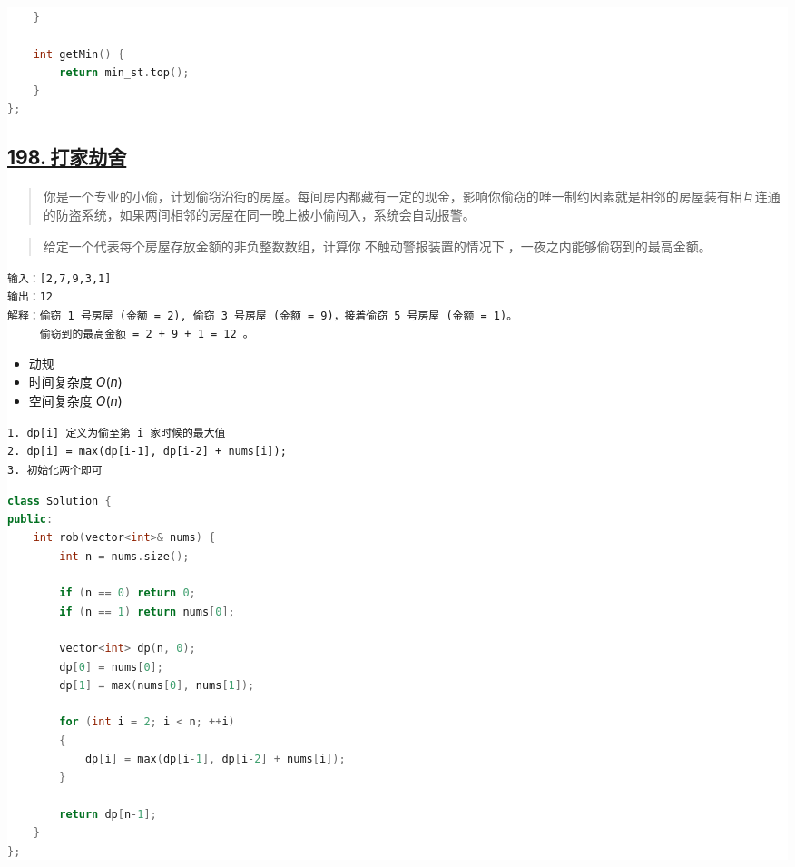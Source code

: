```C++
    }
  
    int getMin() {
        return min_st.top();
    }
};
```

## [198. 打家劫舍](https://leetcode.cn/problems/house-robber/description/?envType=featured-list&envId=2cktkvj?envType=featured-list&envId=2cktkvj)

> 你是一个专业的小偷，计划偷窃沿街的房屋。每间房内都藏有一定的现金，影响你偷窃的唯一制约因素就是相邻的房屋装有相互连通的防盗系统，如果两间相邻的房屋在同一晚上被小偷闯入，系统会自动报警。

> 给定一个代表每个房屋存放金额的非负整数数组，计算你 不触动警报装置的情况下 ，一夜之内能够偷窃到的最高金额。

```
输入：[2,7,9,3,1]
输出：12
解释：偷窃 1 号房屋 (金额 = 2), 偷窃 3 号房屋 (金额 = 9)，接着偷窃 5 号房屋 (金额 = 1)。
     偷窃到的最高金额 = 2 + 9 + 1 = 12 。
```

- 动规
- 时间复杂度 $O(n)$
- 空间复杂度 $O(n)$

```
1. dp[i] 定义为偷至第 i 家时候的最大值
2. dp[i] = max(dp[i-1], dp[i-2] + nums[i]);
3. 初始化两个即可
```

```C++
class Solution {
public:
    int rob(vector<int>& nums) {
        int n = nums.size();

        if (n == 0) return 0;
        if (n == 1) return nums[0];

        vector<int> dp(n, 0);
        dp[0] = nums[0];
        dp[1] = max(nums[0], nums[1]);

        for (int i = 2; i < n; ++i)
        {
            dp[i] = max(dp[i-1], dp[i-2] + nums[i]);
        }

        return dp[n-1];
    }
};
```
